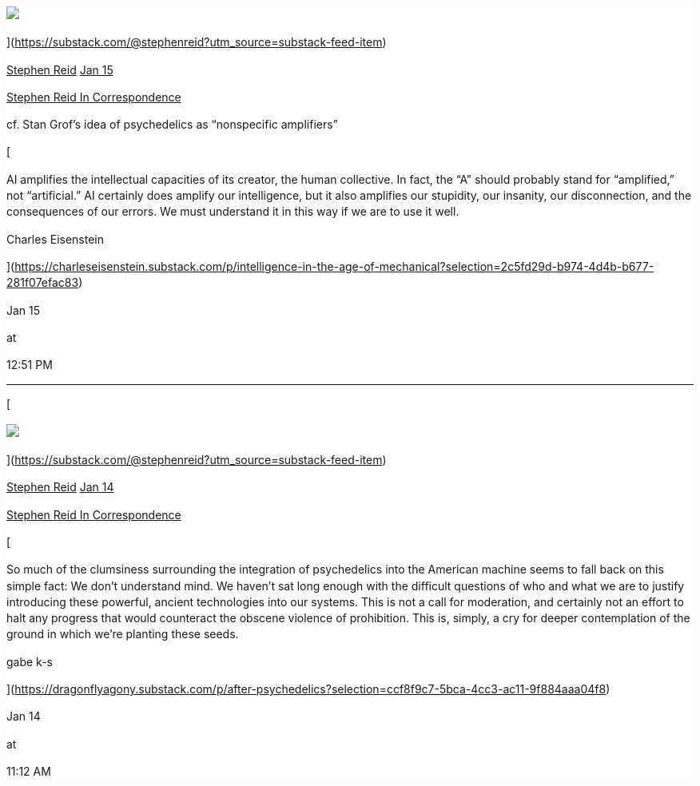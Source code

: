  ![](https://substackcdn.com/image/fetch/$s_!Sulg!,w_36,h_36,c_fill,f_auto,q_auto:good,fl_progressive:steep/https%3A%2F%2Fsubstack-post-media.s3.amazonaws.com%2Fpublic%2Fimages%2F24ede9c9-a89c-47fd-aaee-350b6e51f406_1024x1024.jpeg)

](https://substack.com/@stephenreid?utm_source=substack-feed-item)

[Stephen Reid](https://substack.com/@stephenreid?)
[Jan 15](https://substack.com/@stephenreid/note/c-86307329?)

[Stephen Reid In Correspondence](https://stephenreid.substack.com)

cf. Stan Grof’s idea of psychedelics as “nonspecific amplifiers”

[

AI amplifies the intellectual capacities of its creator, the human collective. In fact, the “A” should probably stand for “amplified,” not “artificial.” AI certainly does amplify our intelligence, but it also amplifies our stupidity, our insanity, our disconnection, and the consequences of our errors. We must understand it in this way if we are to use it well.

Charles Eisenstein

](https://charleseisenstein.substack.com/p/intelligence-in-the-age-of-mechanical?selection=2c5fd29d-b974-4d4b-b677-281f07efac83)

Jan 15

at

12:51 PM

* * *

[

 ![](https://substackcdn.com/image/fetch/$s_!Sulg!,w_36,h_36,c_fill,f_auto,q_auto:good,fl_progressive:steep/https%3A%2F%2Fsubstack-post-media.s3.amazonaws.com%2Fpublic%2Fimages%2F24ede9c9-a89c-47fd-aaee-350b6e51f406_1024x1024.jpeg)

](https://substack.com/@stephenreid?utm_source=substack-feed-item)

[Stephen Reid](https://substack.com/@stephenreid?)
[Jan 14](https://substack.com/@stephenreid/note/c-86103767?)

[Stephen Reid In Correspondence](https://stephenreid.substack.com)

[

So much of the clumsiness surrounding the integration of psychedelics into the American machine seems to fall back on this simple fact: We don’t understand mind. We haven’t sat long enough with the difficult questions of who and what we are to justify introducing these powerful, ancient technologies into our systems. This is not a call for moderation, and certainly not an effort to halt any progress that would counteract the obscene violence of prohibition. This is, simply, a cry for deeper contemplation of the ground in which we’re planting these seeds.

gabe k-s

](https://dragonflyagony.substack.com/p/after-psychedelics?selection=ccf8f9c7-5bca-4cc3-ac11-9f884aaa04f8)

Jan 14

at

11:12 AM
